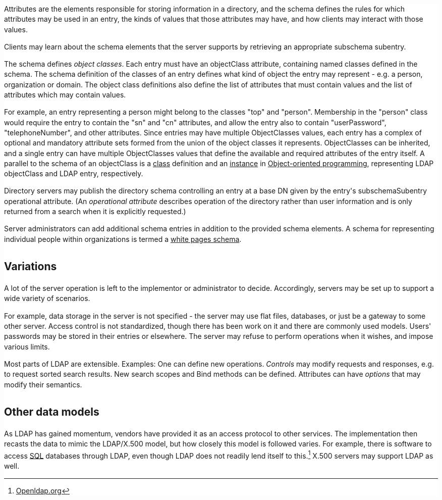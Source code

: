 Attributes are the elements responsible for storing information in a directory, and the schema defines the rules for which attributes may be used in an entry, the kinds of values that those attributes may have, and how clients may interact with those values.

Clients may learn about the schema elements that the server supports by retrieving an appropriate subschema subentry.

The schema defines *object classes*. Each entry must have an objectClass attribute, containing named classes defined in the schema. The schema definition of the classes of an entry defines what kind of object the entry may represent - e.g. a person, organization or domain. The object class definitions also define the list of attributes that must contain values and the list of attributes which may contain values.

For example, an entry representing a person might belong to the classes "top" and "person". Membership in the "person" class would require the entry to contain the "sn" and "cn" attributes, and allow the entry also to contain "userPassword", "telephoneNumber", and other attributes. Since entries may have multiple ObjectClasses values, each entry has a complex of optional and mandatory attribute sets formed from the union of the object classes it represents. ObjectClasses can be inherited, and a single entry can have multiple ObjectClasses values that define the available and required attributes of the entry itself. A parallel to the schema of an objectClass is a [class](https://en.wikipedia.org/wiki/Class_\(computer_science\) "Class (computer science)") definition and an [instance](https://en.wikipedia.org/wiki/Instantiation_\(computer_science\) "Instantiation (computer science)") in [Object-oriented programming](https://en.wikipedia.org/wiki/Object-oriented_programming "Object-oriented programming"), representing LDAP objectClass and LDAP entry, respectively.

Directory servers may publish the directory schema controlling an entry at a base DN given by the entry's subschemaSubentry operational attribute. (An *operational attribute* describes operation of the directory rather than user information and is only returned from a search when it is explicitly requested.)

Server administrators can add additional schema entries in addition to the provided schema elements. A schema for representing individual people within organizations is termed a [white pages schema](https://en.wikipedia.org/wiki/White_pages_schema "White pages schema").

## Variations

A lot of the server operation is left to the implementor or administrator to decide. Accordingly, servers may be set up to support a wide variety of scenarios.

For example, data storage in the server is not specified - the server may use flat files, databases, or just be a gateway to some other server. Access control is not standardized, though there has been work on it and there are commonly used models. Users' passwords may be stored in their entries or elsewhere. The server may refuse to perform operations when it wishes, and impose various limits.

Most parts of LDAP are extensible. Examples: One can define new operations. *Controls* may modify requests and responses, e.g. to request sorted search results. New search scopes and Bind methods can be defined. Attributes can have *options* that may modify their semantics.

## Other data models

As LDAP has gained momentum, vendors have provided it as an access protocol to other services. The implementation then recasts the data to mimic the LDAP/X.500 model, but how closely this model is followed varies. For example, there is software to access [SQL](https://en.wikipedia.org/wiki/SQL "SQL") databases through LDAP, even though LDAP does not readily lend itself to this.[^25] X.500 servers may support LDAP as well.


[^1]: ["Network Working Group RFC 4511"](https://tools.ietf.org/rfc/rfc4511.txt). IETF.org. 2006-06-01. Retrieved 2014-04-04.
[^2]: ["Directory Services LDAP"](https://docs.oracle.com/cd/A87860_01/doc/ois.817/a83729/adois09.htm). Oracle.com. Retrieved 2014-04-04.
[^3]: [What is LDAP?](http://www.gracion.com/server/whatldap.html). Gracion.com. Retrieved on 2013-07-17.
[^4]: ["Introduction to OpenLDAP Directory Services"](http://www.openldap.org/doc/admin24/intro.html). *OpenLDAP*. Retrieved 1 February 2016.
[^5]: ["LDAP - Lightweight Directory Access Protocol"](http://www.webopedia.com/TERM/L/LDAP.html). Webopedia.com. 4 December 1996. Retrieved 2014-04-05.
[^6]: The [X.500](https://en.wikipedia.org/wiki/X.500 "X.500") series - ITU-T Rec. X.500 to X.521
[^7]: Howes, Tim. ["The Lightweight Directory Access Protocol: X.500 Lite"](http://www.openldap.org/pub/umich/ldap.pdf) (PDF). Retrieved 26 December 2012.
[^8]: ["Pre-History of LDAP"](http://cybermatters.info/2013/04/09/prehistory-of-ldap/). *Cyber Matters*. 2013-04-09. Retrieved 5 October 2014.
[^9]: ["Service Name and Transport Protocol Port Number Registry"](https://www.iana.org/assignments/service-names-port-numbers/service-names-port-numbers.xhtml?search=ldap). [IANA](https://en.wikipedia.org/wiki/IANA "IANA"). Retrieved 24 March 2021.
[^10]: [RFC3494](http://tools.ietf.org/html/rfc3494)
[^11]: This article is based on material taken from [Lightweight+Directory+Access+Protocol](https://foldoc.org/Lightweight+Directory+Access+Protocol) at the *[Free On-line Dictionary of Computing](https://en.wikipedia.org/wiki/Free_On-line_Dictionary_of_Computing "Free On-line Dictionary of Computing")* prior to 1 November 2008 and incorporated under the "relicensing" terms of the [GFDL](https://en.wikipedia.org/wiki/GNU_Free_Documentation_License "GNU Free Documentation License"), version 1.3 or later.
[^12]: [Add section of RFC4511](http://tools.ietf.org/html/rfc4511#section-4.7)
[^13]: [LDAP result codes](http://tools.ietf.org/html/rfc4511#appendix-A)
[^14]: [SASL Mechanisms at IANA](https://www.iana.org/assignments/sasl-mechanisms/sasl-mechanisms.xml)
[^15]: [RFC4511: delete request](http://tools.ietf.org/html/rfc4511#section-4.8)
[^16]: [Boreham Draft (numSubordinates)](http://tools.ietf.org/html/draft-boreham-numsubordinates-01)
[^17]: [Modify Section of RFC4511](http://tools.ietf.org/html/rfc4511#section-4.6)
[^18]: Zeilenga, K. [*LDAP Modify-Increment Extension*](https://datatracker.ietf.org/doc/html/rfc4525). [doi](https://en.wikipedia.org/wiki/Doi_\(identifier\) "Doi (identifier)"):[10.17487/RFC4525](https://doi.org/10.17487%2FRFC4525). [RFC](https://en.wikipedia.org/wiki/Request_for_Comments "Request for Comments") [4525](https://datatracker.ietf.org/doc/html/rfc4525).
[^19]: Zeilenga, K. [*Lightweight Directory Access Protocol (LDAP) Read Entry Controls*](https://datatracker.ietf.org/doc/html/rfc4527). [IETF](https://en.wikipedia.org/wiki/IETF "IETF"). [doi](https://en.wikipedia.org/wiki/Doi_\(identifier\) "Doi (identifier)"):[10.17487/RFC4527](https://doi.org/10.17487%2FRFC4527). [RFC](https://en.wikipedia.org/wiki/Request_for_Comments "Request for Comments") [4527](https://datatracker.ietf.org/doc/html/rfc4527).
[^20]: [INTERNET-DRAFT LDAP Transactions draft-zeilenga-ldap-txn-15.txt](http://tools.ietf.org/html/draft-zeilenga-ldap-txn-15)
[^21]: [Shibboleth Security alert 20120227](http://shibboleth.net/community/advisories/secadv_20120227.txt)
[^22]: [Tools.ietf.org](http://tools.ietf.org/html/rfc4511#section-4.3)
[^23]: [Tools.ietf.org](http://tools.ietf.org/html/rfc4511#section-5.3)
[^24]: [Tools.ietf.org](http://tools.ietf.org/html/rfc4511#section-3.1)
[^25]: [Openldap.org](http://www.openldap.org/doc/admin24/backends.html#SQL)
[^26]: [Open Grid Forum : Project Home](https://www.ogf.org/documents/GFD.218.pdf)